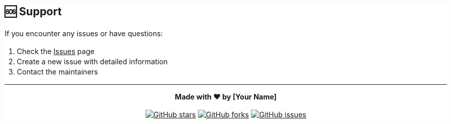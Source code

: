 ## 🆘 Support

If you encounter any issues or have questions:

1. Check the [Issues](https://github.com/yourusername/server-backend/issues) page
2. Create a new issue with detailed information
3. Contact the maintainers

---

<div align="center">

**Made with ❤️ by [Your Name]**

[![GitHub stars](https://img.shields.io/github/stars/yourusername/server-backend?style=social)](https://github.com/yourusername/server-backend)
[![GitHub forks](https://img.shields.io/github/forks/yourusername/server-backend?style=social)](https://github.com/yourusername/server-backend)
[![GitHub issues](https://img.shields.io/github/issues/yourusername/server-backend)](https://github.com/yourusername/server-backend/issues)

</div>